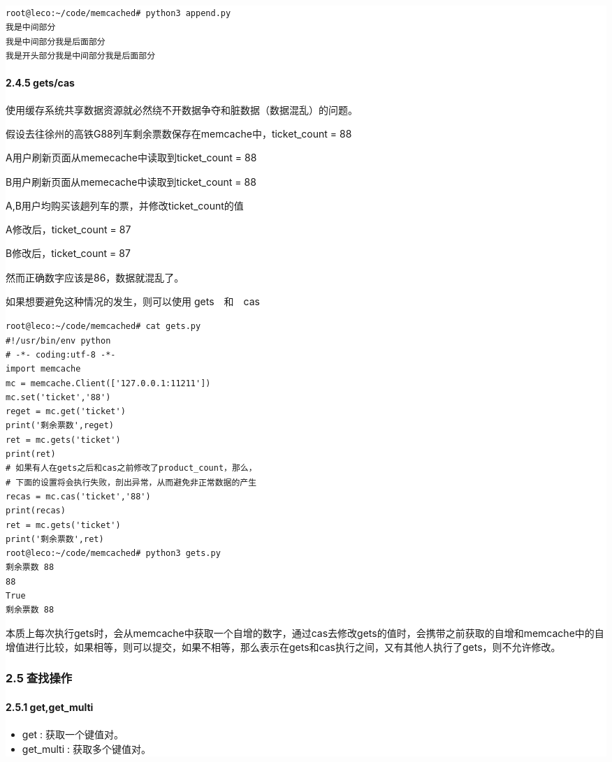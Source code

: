 ```
root@leco:~/code/memcached# python3 append.py
我是中间部分
我是中间部分我是后面部分
我是开头部分我是中间部分我是后面部分
```


#### 2.4.5 gets/cas
使用缓存系统共享数据资源就必然绕不开数据争夺和脏数据（数据混乱）的问题。

假设去往徐州的高铁G88列车剩余票数保存在memcache中，ticket_count = 88

A用户刷新页面从memecache中读取到ticket_count = 88

B用户刷新页面从memecache中读取到ticket_count = 88

A,B用户均购买该趟列车的票，并修改ticket_count的值

A修改后，ticket_count = 87

B修改后，ticket_count = 87

然而正确数字应该是86，数据就混乱了。

如果想要避免这种情况的发生，则可以使用  gets　和　cas

```
root@leco:~/code/memcached# cat gets.py
#!/usr/bin/env python
# -*- coding:utf-8 -*-
import memcache
mc = memcache.Client(['127.0.0.1:11211'])
mc.set('ticket','88')
reget = mc.get('ticket')
print('剩余票数',reget)
ret = mc.gets('ticket')
print(ret)
# 如果有人在gets之后和cas之前修改了product_count，那么，
# 下面的设置将会执行失败，剖出异常，从而避免非正常数据的产生
recas = mc.cas('ticket','88')
print(recas)
ret = mc.gets('ticket')
print('剩余票数',ret)
root@leco:~/code/memcached# python3 gets.py
剩余票数 88
88
True
剩余票数 88
```
本质上每次执行gets时，会从memcache中获取一个自增的数字，通过cas去修改gets的值时，会携带之前获取的自增和memcache中的自增值进行比较，如果相等，则可以提交，如果不相等，那么表示在gets和cas执行之间，又有其他人执行了gets，则不允许修改。

### 2.5 查找操作
#### 2.5.1 get,get_multi
- get : 获取一个键值对。
- get_multi : 获取多个键值对。
